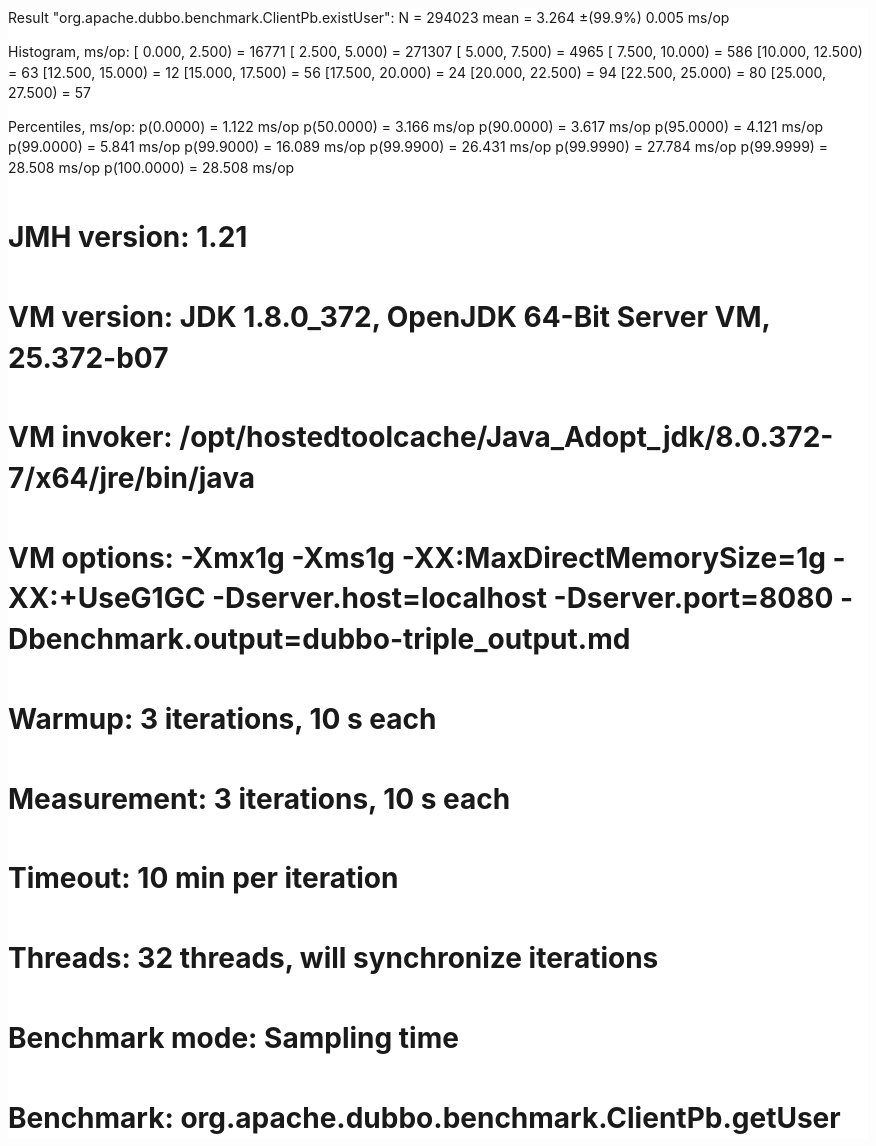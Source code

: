 

Result "org.apache.dubbo.benchmark.ClientPb.existUser":
  N = 294023
  mean =      3.264 ±(99.9%) 0.005 ms/op

  Histogram, ms/op:
    [ 0.000,  2.500) = 16771 
    [ 2.500,  5.000) = 271307 
    [ 5.000,  7.500) = 4965 
    [ 7.500, 10.000) = 586 
    [10.000, 12.500) = 63 
    [12.500, 15.000) = 12 
    [15.000, 17.500) = 56 
    [17.500, 20.000) = 24 
    [20.000, 22.500) = 94 
    [22.500, 25.000) = 80 
    [25.000, 27.500) = 57 

  Percentiles, ms/op:
      p(0.0000) =      1.122 ms/op
     p(50.0000) =      3.166 ms/op
     p(90.0000) =      3.617 ms/op
     p(95.0000) =      4.121 ms/op
     p(99.0000) =      5.841 ms/op
     p(99.9000) =     16.089 ms/op
     p(99.9900) =     26.431 ms/op
     p(99.9990) =     27.784 ms/op
     p(99.9999) =     28.508 ms/op
    p(100.0000) =     28.508 ms/op


# JMH version: 1.21
# VM version: JDK 1.8.0_372, OpenJDK 64-Bit Server VM, 25.372-b07
# VM invoker: /opt/hostedtoolcache/Java_Adopt_jdk/8.0.372-7/x64/jre/bin/java
# VM options: -Xmx1g -Xms1g -XX:MaxDirectMemorySize=1g -XX:+UseG1GC -Dserver.host=localhost -Dserver.port=8080 -Dbenchmark.output=dubbo-triple_output.md
# Warmup: 3 iterations, 10 s each
# Measurement: 3 iterations, 10 s each
# Timeout: 10 min per iteration
# Threads: 32 threads, will synchronize iterations
# Benchmark mode: Sampling time
# Benchmark: org.apache.dubbo.benchmark.ClientPb.getUser
